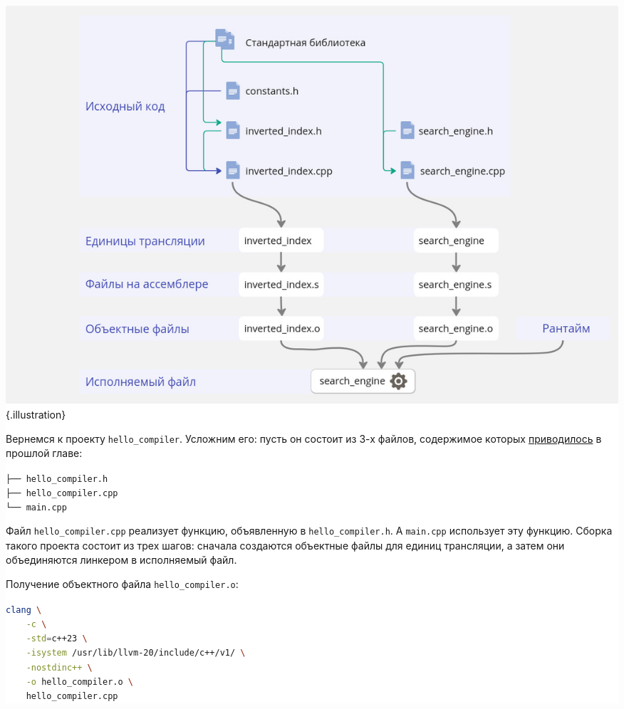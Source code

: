 ![Прохождение файлами пайплайна сборки](https://raw.githubusercontent.com/senjun-team/senjun-courses/introduce-cpp/illustrations/cpp/cpp_build_pipeline_entities.jpg) {.illustration}


Вернемся к проекту `hello_compiler`. Усложним его: пусть он состоит из 3-х файлов, содержимое которых [приводилось](/courses/cpp/chapters/cpp_chapter_0100/#block-hello-compiler) в прошлой главе:

```
├── hello_compiler.h
├── hello_compiler.cpp
└── main.cpp
```

Файл `hello_compiler.cpp` реализует функцию, объявленную в `hello_compiler.h`. А `main.cpp` использует эту функцию. Сборка такого проекта состоит из трех шагов: сначала создаются объектные файлы для единиц трансляции, а затем они объединяются линкером в исполняемый файл.

Получение объектного файла `hello_compiler.o`:

```bash
clang \
    -c \
    -std=c++23 \
    -isystem /usr/lib/llvm-20/include/c++/v1/ \
    -nostdinc++ \
    -o hello_compiler.o \
    hello_compiler.cpp
```

